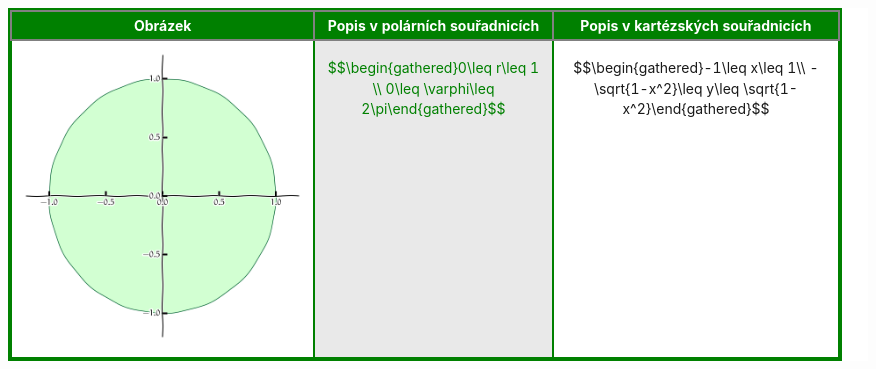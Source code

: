 <style>
table, th, td {
   border: 2px solid green;
} 
table {width:97%;}
td {padding:10px}
tr td:nth-child(2) {color:green; background: #E9E9E9;}
table {
    border-collapse: collapse;
}

th {
    background-color: green;
    color: white;
    border-color: gray;
}

th {text-align: center;}
</style>



|Obrázek        | Popis v polárních souřadnicích | Popis v kartézských souřadnicích |
|----------------|-----------------------|-----------------------|
| ![](polarni_2.png)   | $$\begin{gathered}0\leq r\leq 1 \\ 0\leq \varphi\leq 2\pi\end{gathered}$$  | $$\begin{gathered}-1\leq x\leq 1\\ -\sqrt{1-x^2}\leq y\leq \sqrt{1-x^2}\end{gathered}$$  |